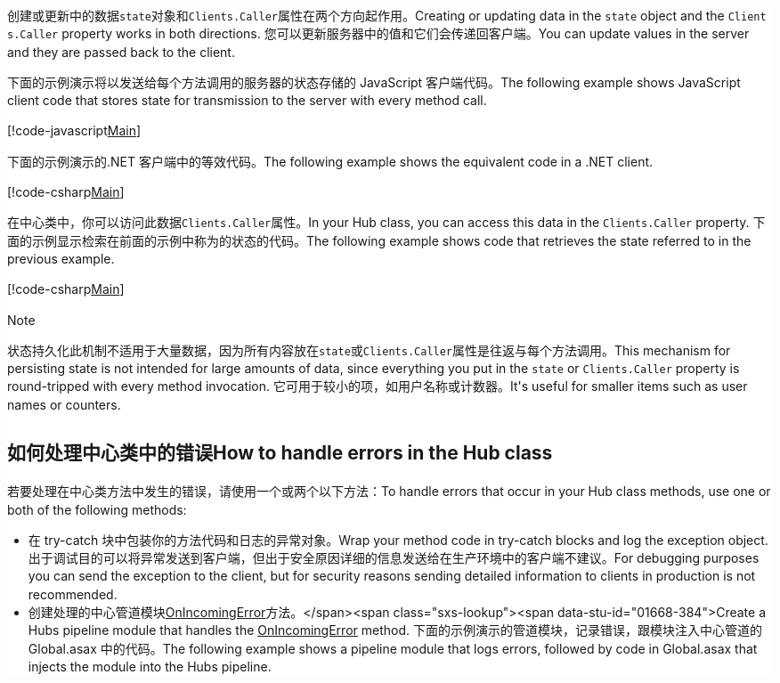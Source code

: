 <span data-ttu-id="01668-372">创建或更新中的数据`state`对象和`Clients.Caller`属性在两个方向起作用。</span><span class="sxs-lookup"><span data-stu-id="01668-372">Creating or updating data in the `state` object and the `Clients.Caller` property works in both directions.</span></span> <span data-ttu-id="01668-373">您可以更新服务器中的值和它们会传递回客户端。</span><span class="sxs-lookup"><span data-stu-id="01668-373">You can update values in the server and they are passed back to the client.</span></span>

<span data-ttu-id="01668-374">下面的示例演示将以发送给每个方法调用的服务器的状态存储的 JavaScript 客户端代码。</span><span class="sxs-lookup"><span data-stu-id="01668-374">The following example shows JavaScript client code that stores state for transmission to the server with every method call.</span></span>

[!code-javascript[Main](signalr-1x-hubs-api-guide-server/samples/sample52.js?highlight=1-2)]

<span data-ttu-id="01668-375">下面的示例演示的.NET 客户端中的等效代码。</span><span class="sxs-lookup"><span data-stu-id="01668-375">The following example shows the equivalent code in a .NET client.</span></span>

[!code-csharp[Main](signalr-1x-hubs-api-guide-server/samples/sample53.cs?highlight=1-2)]

<span data-ttu-id="01668-376">在中心类中，你可以访问此数据`Clients.Caller`属性。</span><span class="sxs-lookup"><span data-stu-id="01668-376">In your Hub class, you can access this data in the `Clients.Caller` property.</span></span> <span data-ttu-id="01668-377">下面的示例显示检索在前面的示例中称为的状态的代码。</span><span class="sxs-lookup"><span data-stu-id="01668-377">The following example shows code that retrieves the state referred to in the previous example.</span></span>

[!code-csharp[Main](signalr-1x-hubs-api-guide-server/samples/sample54.cs?highlight=3-4)]

> [!NOTE]
> <span data-ttu-id="01668-378">状态持久化此机制不适用于大量数据，因为所有内容放在`state`或`Clients.Caller`属性是往返与每个方法调用。</span><span class="sxs-lookup"><span data-stu-id="01668-378">This mechanism for persisting state is not intended for large amounts of data, since everything you put in the `state` or `Clients.Caller` property is round-tripped with every method invocation.</span></span> <span data-ttu-id="01668-379">它可用于较小的项，如用户名称或计数器。</span><span class="sxs-lookup"><span data-stu-id="01668-379">It's useful for smaller items such as user names or counters.</span></span>


<a id="handleErrors"></a>

## <a name="how-to-handle-errors-in-the-hub-class"></a><span data-ttu-id="01668-380">如何处理中心类中的错误</span><span class="sxs-lookup"><span data-stu-id="01668-380">How to handle errors in the Hub class</span></span>

<span data-ttu-id="01668-381">若要处理在中心类方法中发生的错误，请使用一个或两个以下方法：</span><span class="sxs-lookup"><span data-stu-id="01668-381">To handle errors that occur in your Hub class methods, use one or both of the following methods:</span></span>

- <span data-ttu-id="01668-382">在 try-catch 块中包装你的方法代码和日志的异常对象。</span><span class="sxs-lookup"><span data-stu-id="01668-382">Wrap your method code in try-catch blocks and log the exception object.</span></span> <span data-ttu-id="01668-383">出于调试目的可以将异常发送到客户端，但出于安全原因详细的信息发送给在生产环境中的客户端不建议。</span><span class="sxs-lookup"><span data-stu-id="01668-383">For debugging purposes you can send the exception to the client, but for security reasons sending detailed information to clients in production is not recommended.</span></span>
- <span data-ttu-id="01668-384">创建处理的中心管道模块[OnIncomingError](https://msdn.microsoft.com/library/microsoft.aspnet.signalr.hubs.hubpipelinemodule.onincomingerror(v=vs.111).aspx)方法。</span><span class="sxs-lookup"><span data-stu-id="01668-384">Create a Hubs pipeline module that handles the [OnIncomingError](https://msdn.microsoft.com/library/microsoft.aspnet.signalr.hubs.hubpipelinemodule.onincomingerror(v=vs.111).aspx) method.</span></span> <span data-ttu-id="01668-385">下面的示例演示的管道模块，记录错误，跟模块注入中心管道的 Global.asax 中的代码。</span><span class="sxs-lookup"><span data-stu-id="01668-385">The following example shows a pipeline module that logs errors, followed by code in Global.asax that injects the module into the Hubs pipeline.</span></span>
